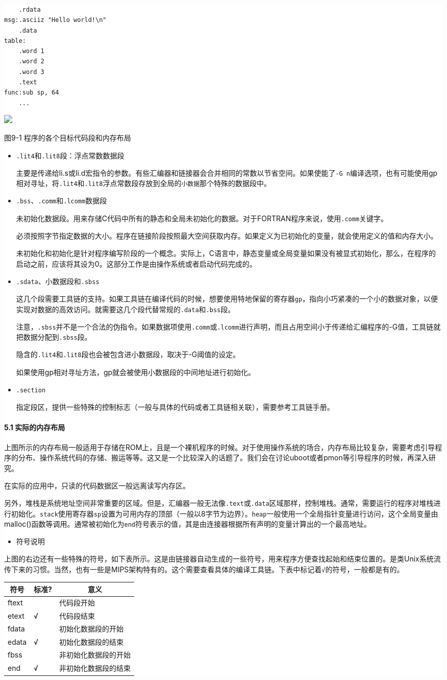         .rdata
    msg:.asciiz "Hello world!\n"
        .data
    table:
        .word 1
        .word 2
        .word 3
        .text
    func:sub sp, 64
        ...


<img src="https://raw.githubusercontent.com/tupelo-shen/my_test/master/doc/linux/mips-architecture/others/images/see_mips_run_9_1.PNG">

图9-1 程序的各个目标代码段和内存布局

* `.lit4`和`.lit8`段：浮点常数数据段

    主要是传递给li.s或li.d宏指令的参数。有些汇编器和链接器会合并相同的常数以节省空间。如果使能了`-G n`编译选项，也有可能使用gp相对寻址，将`.lit4`和`.lit8`浮点常数段存放到全局的`小数据`那个特殊的数据段中。
    
* `.bss`、`.comm`和`.lcomm`数据段
    
    未初始化数据段。用来存储C代码中所有的静态和全局未初始化的数据。对于FORTRAN程序来说，使用`.comm`关键字。

    必须按照字节指定数据的大小。程序在链接阶段按照最大空间获取内存。如果定义为已初始化的变量，就会使用定义的值和内存大小。

    未初始化和初始化是针对程序编写阶段的一个概念。实际上，C语言中，静态变量或全局变量如果没有被显式初始化，那么，在程序的启动之前，应该将其设为0。这部分工作是由操作系统或者启动代码完成的。

* `.sdata`、小数据段和`.sbss`

    这几个段需要工具链的支持。如果工具链在编译代码的时候，想要使用特地保留的寄存器`gp`，指向小巧紧凑的一个小的数据对象，以便实现对数据的高效访问。就需要这几个段代替常规的`.data`和`.bss`段。

    注意，`.sbss`并不是一个合法的伪指令。如果数据项使用`.comm`或`.lcomm`进行声明，而且占用空间小于传递给汇编程序的-G值，工具链就把数据分配到`.sbss`段。

    隐含的`.lit4`和`.lit8`段也会被包含进小数据段，取决于-G阈值的设定。

    如果使用gp相对寻址方法，gp就会被使用小数据段的中间地址进行初始化。

* `.section`

    指定段区，提供一些特殊的控制标志（一般与具体的代码或者工具链相关联），需要参考工具链手册。

#### 5.1 实际的内存布局

上图所示的内存布局一般适用于存储在ROM上，且是一个裸机程序的时候。对于使用操作系统的场合，内存布局比较复杂，需要考虑引导程序的分布、操作系统代码的存储、搬运等等。这又是一个比较深入的话题了。我们会在讨论uboot或者pmon等引导程序的时候，再深入研究。

在实际的应用中，只读的代码数据区一般远离读写内存区。

另外，堆栈是系统地址空间非常重要的区域。但是，汇编器一般无法像`.text`或`.data`区域那样，控制堆栈。通常，需要运行的程序对堆栈进行初始化。`stack`使用寄存器`sp`设置为可用内存的顶部（一般以8字节为边界）。`heap`一般使用一个全局指针变量进行访问，这个全局变量由malloc()函数等调用。通常被初始化为`end`符号表示的值，其是由连接器根据所有声明的变量计算出的一个最高地址。

* 符号说明

上图的右边还有一些特殊的符号，如下表所示。这是由链接器自动生成的一些符号，用来程序方便查找起始和结束位置的。是类Unix系统流传下来的习惯。当然，也有一些是MIPS架构特有的。这个需要查看具体的编译工具链。下表中标记着`√`的符号，一般都是有的。

| 符号    | 标准?     | 意义 |
| ------- | --------- | ----- |
| ftext   |           | 代码段开始 |
| etext   | √         | 代码段结束 |
| fdata   |           | 初始化数据段的开始 |
| edata   | √         | 初始化数据段的结束 |
| fbss    |           | 非初始化数据段的开始 |
| end     | √         | 非初始化数据段的结束 |
